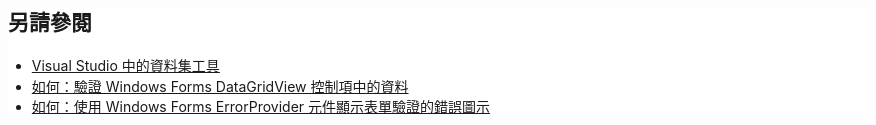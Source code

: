 ## <a name="see-also"></a>另請參閱

- [Visual Studio 中的資料集工具](../data-tools/dataset-tools-in-visual-studio.md)
- [如何：驗證 Windows Forms DataGridView 控制項中的資料](/dotnet/framework/winforms/controls/how-to-validate-data-in-the-windows-forms-datagridview-control)
- [如何：使用 Windows Forms ErrorProvider 元件顯示表單驗證的錯誤圖示](/dotnet/framework/winforms/controls/display-error-icons-for-form-validation-with-wf-errorprovider)
